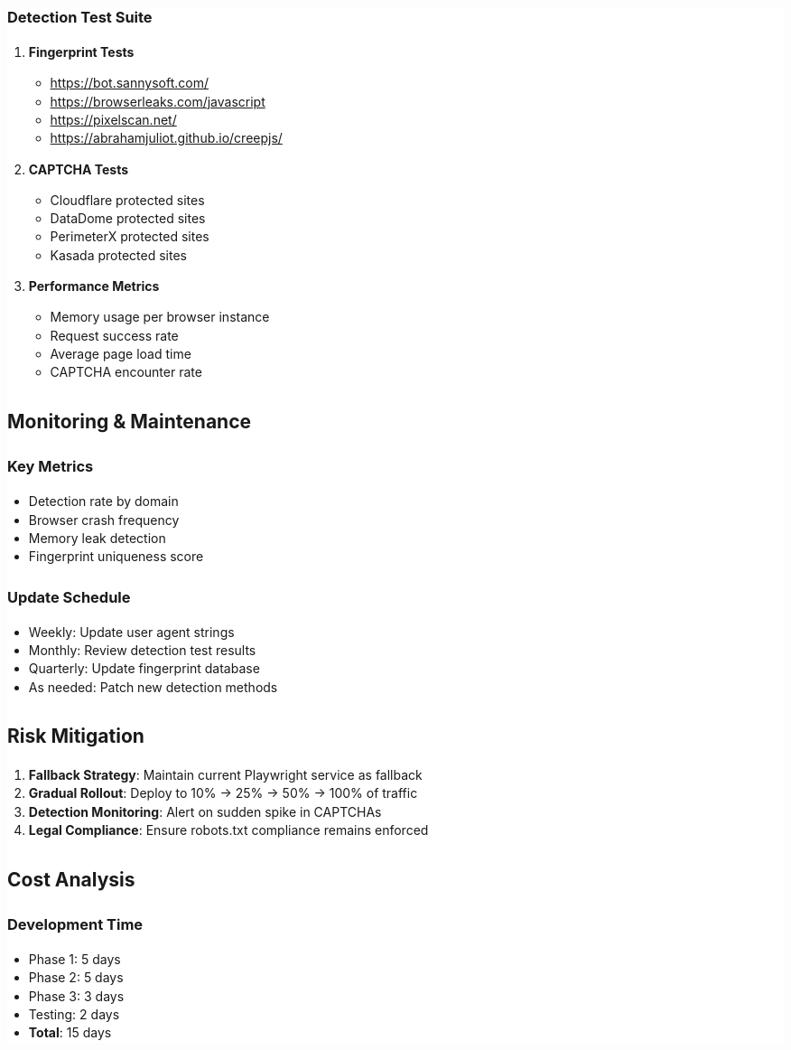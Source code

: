 ### Detection Test Suite

1. **Fingerprint Tests**
   - https://bot.sannysoft.com/
   - https://browserleaks.com/javascript
   - https://pixelscan.net/
   - https://abrahamjuliot.github.io/creepjs/

2. **CAPTCHA Tests**
   - Cloudflare protected sites
   - DataDome protected sites
   - PerimeterX protected sites
   - Kasada protected sites

3. **Performance Metrics**
   - Memory usage per browser instance
   - Request success rate
   - Average page load time
   - CAPTCHA encounter rate

## Monitoring & Maintenance

### Key Metrics
- Detection rate by domain
- Browser crash frequency
- Memory leak detection
- Fingerprint uniqueness score

### Update Schedule
- Weekly: Update user agent strings
- Monthly: Review detection test results
- Quarterly: Update fingerprint database
- As needed: Patch new detection methods

## Risk Mitigation

1. **Fallback Strategy**: Maintain current Playwright service as fallback
2. **Gradual Rollout**: Deploy to 10% → 25% → 50% → 100% of traffic
3. **Detection Monitoring**: Alert on sudden spike in CAPTCHAs
4. **Legal Compliance**: Ensure robots.txt compliance remains enforced

## Cost Analysis

### Development Time
- Phase 1: 5 days
- Phase 2: 5 days
- Phase 3: 3 days
- Testing: 2 days
- **Total**: 15 days
